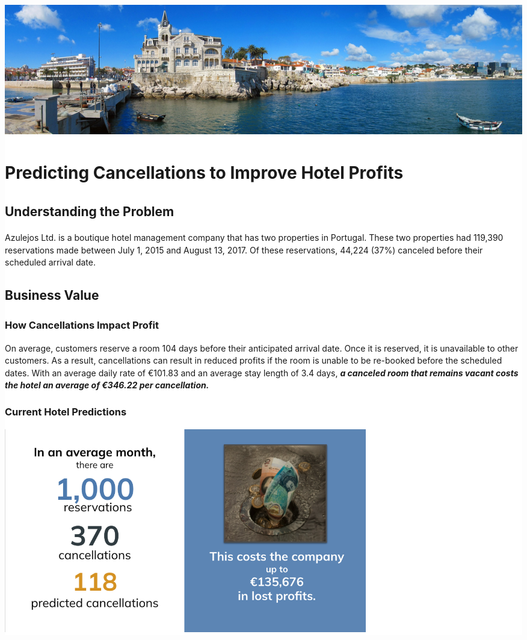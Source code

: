 <img src= 'images/cascais-portugal-1083696_1920.jpg' width = "1000">


# Predicting Cancellations to Improve Hotel Profits


## Understanding the Problem

Azulejos Ltd. is a boutique hotel management company that has two properties in Portugal. These two properties had 119,390 reservations made between July 1, 2015 and August 13, 2017. Of these reservations, 44,224 (37%) canceled before their scheduled arrival date.


## Business Value

### How Cancellations Impact Profit

On average, customers reserve a room 104 days before their anticipated arrival date. Once it is reserved, it is unavailable to other customers. As a result, cancellations can result in reduced profits if the room is unable to be re-booked before the scheduled dates. With an average daily rate of €101.83 and an average stay length of 3.4 days, ***a canceled room that remains vacant costs the hotel an average of €346.22 per cancellation.***


### Current Hotel Predictions

<img src= 'images/money_drain.png' width = "600">
